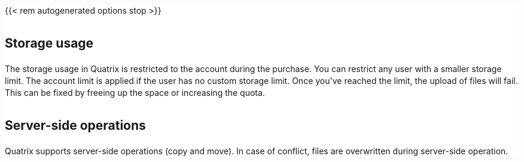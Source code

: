 {{< rem autogenerated options stop >}}

## Storage usage

The storage usage in Quatrix is restricted to the account during the purchase. You can restrict any user with a smaller storage limit.
The account limit is applied if the user has no custom storage limit. Once you've reached the limit, the upload of files will fail.
This can be fixed by freeing up the space or increasing the quota.

## Server-side operations

Quatrix supports server-side operations (copy and move). In case of conflict, files are overwritten during server-side operation.